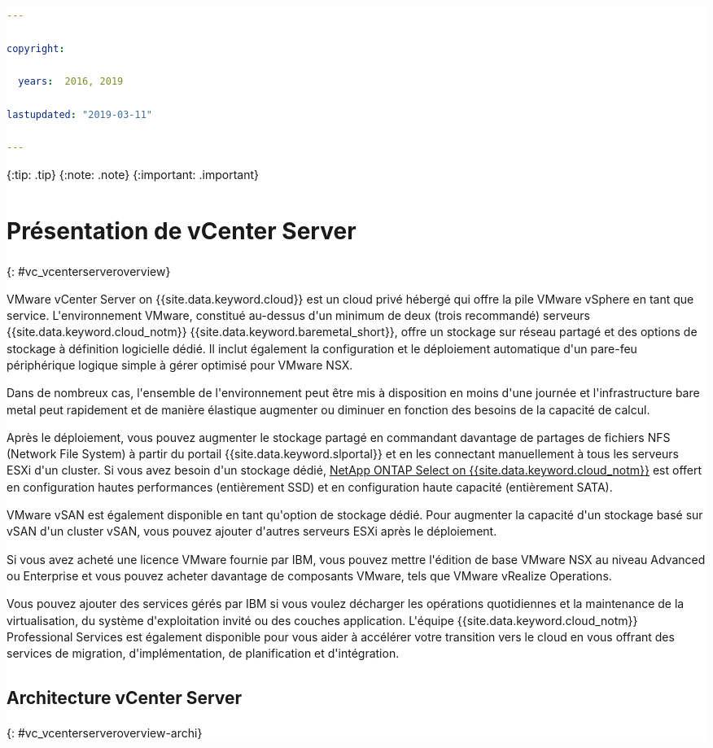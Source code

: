 ```yaml
---

copyright:

  years:  2016, 2019

lastupdated: "2019-03-11"

---
```


{:tip: .tip}
{:note: .note}
{:important: .important}

# Présentation de vCenter Server
{: #vc_vcenterserveroverview}

VMware vCenter Server on {{site.data.keyword.cloud}} est un cloud privé hébergé qui offre la pile VMware vSphere en tant que service. L'environnement VMware, constitué au-dessus d'un minimum de deux (trois recommandé) serveurs {{site.data.keyword.cloud_notm}} {{site.data.keyword.baremetal_short}}, offre un stockage sur réseau partagé et des options de stockage à définition logicielle dédié. Il inclut également la configuration et le déploiement automatique d'un pare-feu périphérique logique simple à gérer optimisé pour VMware NSX.

Dans de nombreux cas, l'ensemble de l'environnement peut être mis à disposition en moins d'une journée et l'infrastructure bare metal peut rapidement et de manière élastique augmenter ou diminuer en fonction des besoins de la capacité de calcul.

Après le déploiement, vous pouvez augmenter le stockage partagé en commandant davantage de partages de fichiers NFS (Network File System) à partir du portail {{site.data.keyword.slportal}} et en les connectant manuellement à tous les serveurs ESXi d'un cluster. Si vous avez besoin d'un stockage dédié, [NetApp ONTAP Select on {{site.data.keyword.cloud_notm}}](/docs/services/vmwaresolutions/netapp?topic=vmware-solutions-np_netappoverview) est offert en configuration hautes performances (entièrement SSD) et en configuration haute capacité (entièrement SATA).

VMware vSAN est également disponible en tant qu'option de stockage dédié. Pour augmenter la capacité d'un stockage basé sur vSAN d'un cluster vSAN, vous pouvez ajouter d'autres serveurs ESXi après le déploiement.

Si vous avez acheté une licence VMware fournie par IBM, vous pouvez mettre l'édition de base VMware NSX au niveau Advanced ou Enterprise et vous pouvez acheter davantage de composants VMware, tels que VMware vRealize Operations.

Vous pouvez ajouter des services gérés par IBM si vous voulez décharger les opérations quotidiennes et la maintenance de la virtualisation, du système d'exploitation invité ou des couches application. L'équipe {{site.data.keyword.cloud_notm}} Professional Services est également disponible pour vous aider à accélérer votre transition vers le cloud en vous offrant des services de migration, d'implémentation, de planification et d'intégration.

## Architecture vCenter Server
{: #vc_vcenterserveroverview-archi}
